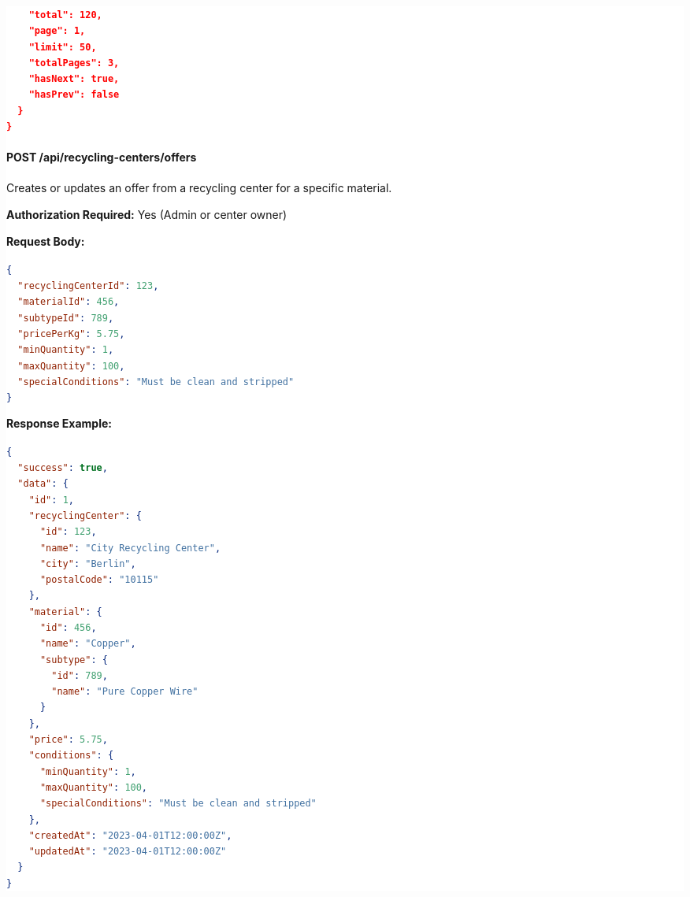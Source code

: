 ```json
    "total": 120,
    "page": 1,
    "limit": 50,
    "totalPages": 3,
    "hasNext": true,
    "hasPrev": false
  }
}
```

#### POST /api/recycling-centers/offers

Creates or updates an offer from a recycling center for a specific material.

**Authorization Required:** Yes (Admin or center owner)

**Request Body:**
```json
{
  "recyclingCenterId": 123,
  "materialId": 456,
  "subtypeId": 789,
  "pricePerKg": 5.75,
  "minQuantity": 1,
  "maxQuantity": 100,
  "specialConditions": "Must be clean and stripped"
}
```

**Response Example:**
```json
{
  "success": true,
  "data": {
    "id": 1,
    "recyclingCenter": {
      "id": 123,
      "name": "City Recycling Center",
      "city": "Berlin",
      "postalCode": "10115"
    },
    "material": {
      "id": 456,
      "name": "Copper",
      "subtype": {
        "id": 789,
        "name": "Pure Copper Wire"
      }
    },
    "price": 5.75,
    "conditions": {
      "minQuantity": 1,
      "maxQuantity": 100,
      "specialConditions": "Must be clean and stripped"
    },
    "createdAt": "2023-04-01T12:00:00Z",
    "updatedAt": "2023-04-01T12:00:00Z"
  }
}
```
